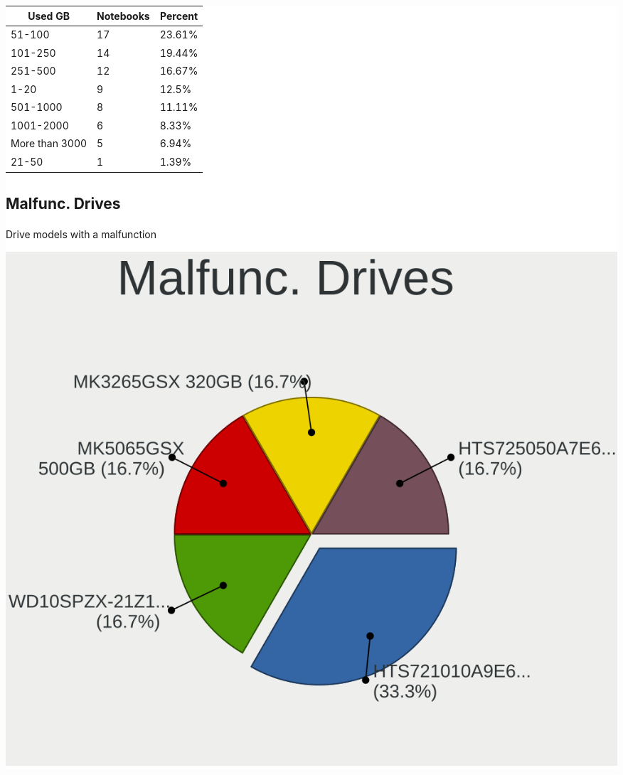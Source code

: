 
| Used GB        | Notebooks | Percent |
|----------------|-----------|---------|
| 51-100         | 17        | 23.61%  |
| 101-250        | 14        | 19.44%  |
| 251-500        | 12        | 16.67%  |
| 1-20           | 9         | 12.5%   |
| 501-1000       | 8         | 11.11%  |
| 1001-2000      | 6         | 8.33%   |
| More than 3000 | 5         | 6.94%   |
| 21-50          | 1         | 1.39%   |

Malfunc. Drives
---------------

Drive models with a malfunction

![Malfunc. Drives](./images/pie_chart/drive_malfunc.svg)
